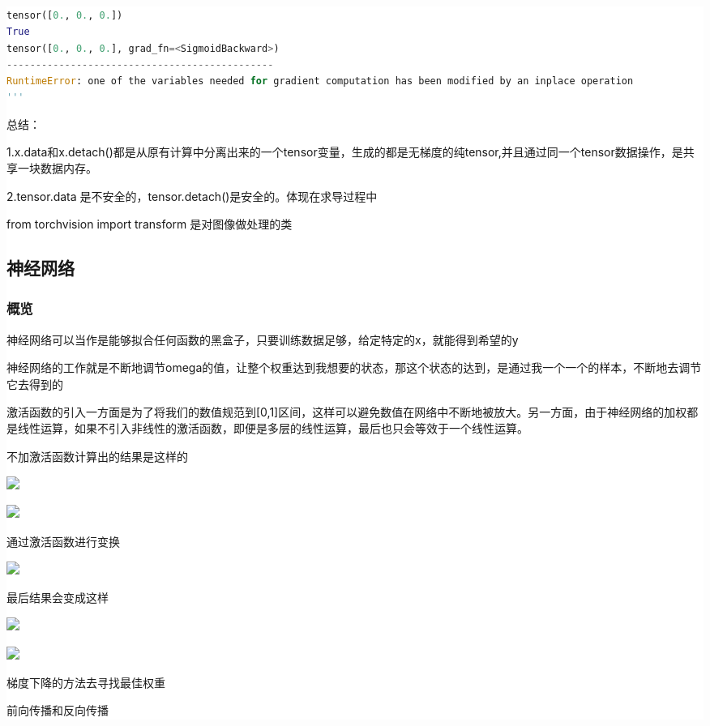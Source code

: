 ```python
tensor([0., 0., 0.])
True
tensor([0., 0., 0.], grad_fn=<SigmoidBackward>)
----------------------------------------------
RuntimeError: one of the variables needed for gradient computation has been modified by an inplace operation
'''
```

总结：

1.x.data和x.detach()都是从原有计算中分离出来的一个tensor变量，生成的都是无梯度的纯tensor,并且通过同一个tensor数据操作，是共享一块数据内存。

2.tensor.data 是不安全的，tensor.detach()是安全的。体现在求导过程中



from torchvision import transform	是对图像做处理的类



## 神经网络

### 概览

神经网络可以当作是能够拟合任何函数的黑盒子，只要训练数据足够，给定特定的x，就能得到希望的y



神经网络的工作就是不断地调节omega的值，让整个权重达到我想要的状态，那这个状态的达到，是通过我一个一个的样本，不断地去调节它去得到的



激活函数的引入一方面是为了将我们的数值规范到[0,1]区间，这样可以避免数值在网络中不断地被放大。另一方面，由于神经网络的加权都是线性运算，如果不引入非线性的激活函数，即便是多层的线性运算，最后也只会等效于一个线性运算。

不加激活函数计算出的结果是这样的

![](https://pic2.zhimg.com/80/7c6e12aed30bf315eed8df6476d7ef7b_720w.jpg?source=1940ef5c)

![](https://pic2.zhimg.com/80/c46188f6f517a15142133129e47d1ae8_720w.jpg?source=1940ef5c)

通过激活函数进行变换

![](https://pic3.zhimg.com/80/32cbeac5eaea9d655b9a50e4d8d0a687_720w.jpg?source=1940ef5c)



最后结果会变成这样

![](https://pic2.zhimg.com/80/3e4d3aabb90f51f467437a17861d3bf7_720w.jpg?source=1940ef5c)

![](https://pic3.zhimg.com/80/fab8a7ae1cb63992f70e160d7f03c067_720w.jpg?source=1940ef5c)

梯度下降的方法去寻找最佳权重

前向传播和反向传播


